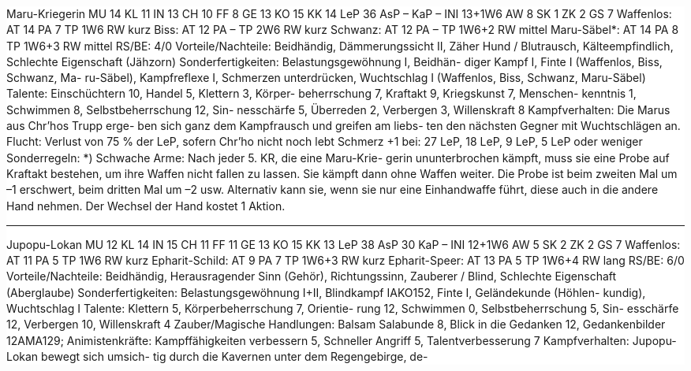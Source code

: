 
Maru-Kriegerin
MU 14 KL 11 IN 13 CH 10
FF 8 GE 13 KO 15 KK 14
LeP 36 AsP – KaP – INI 13+1W6
AW 8 SK 1 ZK 2 GS 7
Waffenlos: AT 14 PA 7 TP 1W6
RW kurz
Biss: AT 12 PA – TP 2W6 RW kurz
Schwanz: AT 12 PA – TP 1W6+2 RW mittel
Maru-Säbel*: AT 14 PA 8 TP 1W6+3 RW mittel
RS/BE: 4/0
Vorteile/Nachteile: Beidhändig, Dämmerungssicht
II, Zäher Hund / Blutrausch, Kälteempfindlich,
Schlechte Eigenschaft (Jähzorn)
Sonderfertigkeiten: Belastungsgewöhnung I, Beidhän-
diger Kampf I, Finte I (Waffenlos, Biss, Schwanz, Ma-
ru-Säbel), Kampfreflexe I, Schmerzen unterdrücken,
Wuchtschlag I (Waffenlos, Biss, Schwanz, Maru-Säbel)
Talente: Einschüchtern 10, Handel 5, Klettern 3, Körper-
beherrschung 7, Kraftakt 9, Kriegskunst 7, Menschen-
kenntnis 1, Schwimmen 8, Selbstbeherrschung 12, Sin-
nesschärfe 5, Überreden 2, Verbergen 3, Willenskraft 8
Kampfverhalten: Die Marus aus Chr’hos Trupp erge-
ben sich ganz dem Kampfrausch und greifen am liebs-
ten den nächsten Gegner mit Wuchtschlägen an.
Flucht: Verlust von 75 % der LeP, sofern Chr’ho nicht
noch lebt
Schmerz +1 bei: 27 LeP, 18 LeP, 9 LeP, 5 LeP oder weniger
Sonderregeln:
*) Schwache Arme: Nach jeder 5. KR, die eine Maru-Krie-
gerin ununterbrochen kämpft, muss sie eine Probe
auf Kraftakt bestehen, um ihre Waffen nicht fallen
zu lassen. Sie kämpft dann ohne Waffen weiter. Die
Probe ist beim zweiten Mal um –1 erschwert, beim
dritten Mal um –2 usw. Alternativ kann sie, wenn sie
nur eine Einhandwaffe führt, diese auch in die andere
Hand nehmen. Der Wechsel der Hand kostet 1 Aktion.

---

Jupopu-Lokan
MU 12 KL 14 IN 15 CH 11
FF 11 GE 13 KO 15 KK 13
LeP 38 AsP 30 KaP – INI 12+1W6
AW 5 SK 2 ZK 2 GS 7
Waffenlos: AT 11 PA 5 TP 1W6 RW kurz
Epharit-Schild: AT 9 PA 7 TP 1W6+3 RW kurz
Epharit-Speer: AT 13 PA 5 TP 1W6+4 RW lang
RS/BE: 6/0
Vorteile/Nachteile: Beidhändig, Herausragender Sinn
(Gehör), Richtungssinn, Zauberer / Blind, Schlechte
Eigenschaft (Aberglaube)
Sonderfertigkeiten: Belastungsgewöhnung I+II,
Blindkampf IAKO152, Finte I, Geländekunde (Höhlen-
kundig), Wuchtschlag I
Talente: Klettern 5, Körperbeherrschung 7, Orientie-
rung 12, Schwimmen 0, Selbstbeherrschung 5, Sin-
esschärfe 12, Verbergen 10, Willenskraft 4
Zauber/Magische Handlungen: Balsam Salabunde 8,
Blick in die Gedanken 12, Gedankenbilder 12AMA129;
Animistenkräfte: Kampffähigkeiten verbessern 5,
Schneller Angriff 5, Talentverbesserung 7
Kampfverhalten: Jupopu-Lokan bewegt sich umsich-
tig durch die Kavernen unter dem Regengebirge, de-